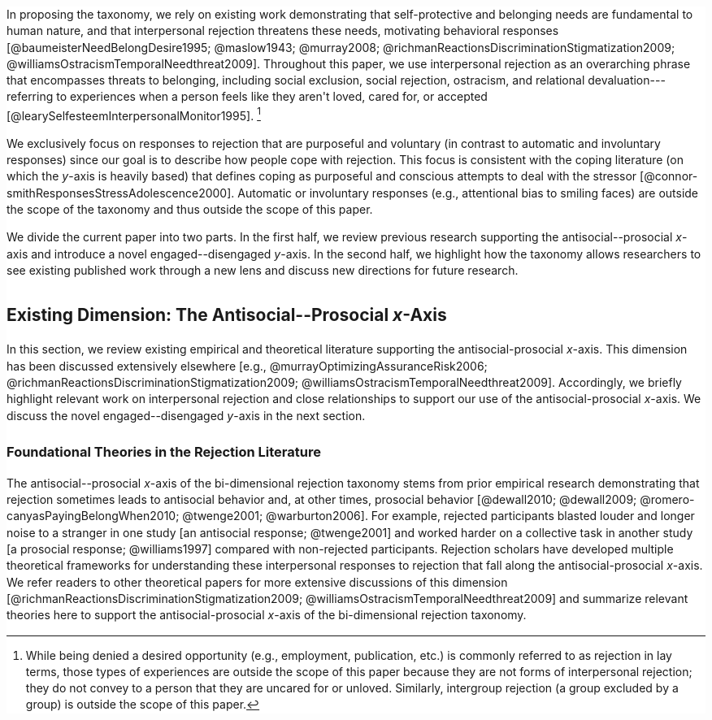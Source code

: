 In proposing the taxonomy, we rely on existing work demonstrating that
self-protective and belonging needs are fundamental to human nature, and
that interpersonal rejection threatens these needs, motivating
behavioral responses [@baumeisterNeedBelongDesire1995; @maslow1943; @murray2008;
@richmanReactionsDiscriminationStigmatization2009; @williamsOstracismTemporalNeedthreat2009]. Throughout this paper, we use
interpersonal rejection as an overarching phrase that encompasses
threats to belonging, including social exclusion, social rejection,
ostracism, and relational devaluation---referring to experiences when a
person feels like they aren't loved, cared for, or accepted
[@learySelfesteemInterpersonalMonitor1995]. [^bi-dr-1]

[^bi-dr-1]: While being denied a desired opportunity (e.g., employment,
    publication, etc.) is commonly referred to as rejection in lay
    terms, those types of experiences are outside the scope of this
    paper because they are not forms of interpersonal rejection; they do
    not convey to a person that they are uncared for or unloved.
    Similarly, intergroup rejection (a group excluded by a group) is
    outside the scope of this paper.

We exclusively focus on responses to rejection that are purposeful and
voluntary (in contrast to automatic and involuntary responses) since our
goal is to describe how people cope with rejection. This focus is
consistent with the coping literature (on which the *y*-axis is heavily
based) that defines coping as purposeful and conscious attempts to deal
with the stressor [@connor-smithResponsesStressAdolescence2000].
Automatic or involuntary responses (e.g., attentional bias to smiling
faces) are outside the scope of the taxonomy and thus outside the scope
of this paper.

We divide the current paper into two parts. In the first half, we review
previous research supporting the antisocial--prosocial *x*-axis and
introduce a novel engaged--disengaged *y*-axis. In the second half, we
highlight how the taxonomy allows researchers to see existing published
work through a new lens and discuss new directions for future research.

## Existing Dimension: The Antisocial--Prosocial *x*-Axis

In this section, we review existing empirical and theoretical literature
supporting the antisocial-prosocial *x*-axis. This dimension has been
discussed extensively elsewhere [e.g., @murrayOptimizingAssuranceRisk2006; @richmanReactionsDiscriminationStigmatization2009;
@williamsOstracismTemporalNeedthreat2009]. Accordingly, we briefly highlight relevant work on
interpersonal rejection and close relationships to support our use of
the antisocial-prosocial *x*-axis. We discuss the novel
engaged--disengaged *y*-axis in the next section.

### Foundational Theories in the Rejection Literature

The antisocial--prosocial *x*-axis of the bi-dimensional rejection
taxonomy stems from prior empirical research demonstrating that
rejection sometimes leads to antisocial behavior and, at other times,
prosocial behavior [@dewall2010; @dewall2009;
@romero-canyasPayingBelongWhen2010; @twenge2001; @warburton2006]. For
example, rejected participants blasted louder and longer noise to a
stranger in one study [an antisocial response; @twenge2001] and worked
harder on a collective task in another study [a prosocial response;
@williams1997] compared with non-rejected participants. Rejection
scholars have developed multiple theoretical frameworks for
understanding these interpersonal responses to rejection that fall along
the antisocial-prosocial *x*-axis. We refer readers to other theoretical
papers for more extensive discussions of this dimension [@richmanReactionsDiscriminationStigmatization2009;
@williamsOstracismTemporalNeedthreat2009] and summarize relevant theories here to support the
antisocial-prosocial *x*-axis of the bi-dimensional rejection taxonomy.
